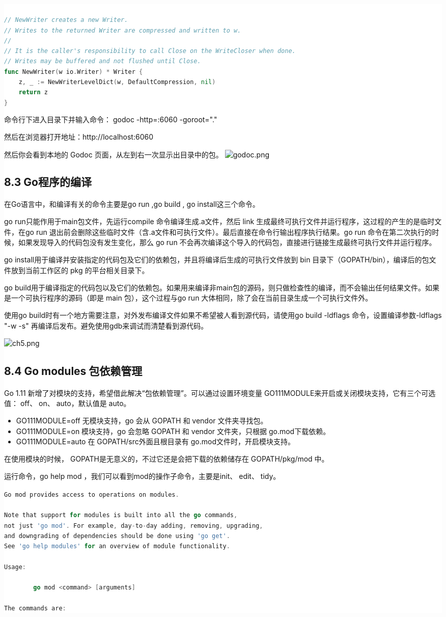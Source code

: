 ```go

// NewWriter creates a new Writer.
// Writes to the returned Writer are compressed and written to w.
//
// It is the caller's responsibility to call Close on the WriteCloser when done.
// Writes may be buffered and not flushed until Close.
func NewWriter(w io.Writer) * Writer {
    z, _ := NewWriterLevelDict(w, DefaultCompression, nil)
    return z
}
```

命令行下进入目录下并输入命令： godoc -http=:6060 -goroot="."

然后在浏览器打开地址：http://localhost:6060

然后你会看到本地的 Godoc 页面，从左到右一次显示出目录中的包。
![godoc.png](https://github.com/ffhelicopter/Go42/blob/master/content/img/godoc.png)


## 8.3 Go程序的编译

在Go语言中，和编译有关的命令主要是go run ,go build , go install这三个命令。

go run只能作用于main包文件，先运行compile 命令编译生成.a文件，然后 link 生成最终可执行文件并运行程序，这过程的产生的是临时文件，在go run 退出前会删除这些临时文件（含.a文件和可执行文件）。最后直接在命令行输出程序执行结果。go run 命令在第二次执行的时候，如果发现导入的代码包没有发生变化，那么 go run 不会再次编译这个导入的代码包，直接进行链接生成最终可执行文件并运行程序。

go install用于编译并安装指定的代码包及它们的依赖包，并且将编译后生成的可执行文件放到 bin 目录下（GOPATH/bin），编译后的包文件放到当前工作区的 pkg 的平台相关目录下。

go build用于编译指定的代码包以及它们的依赖包。如果用来编译非main包的源码，则只做检查性的编译，而不会输出任何结果文件。如果是一个可执行程序的源码（即是 main 包），这个过程与go run 大体相同，除了会在当前目录生成一个可执行文件外。

使用go build时有一个地方需要注意，对外发布编译文件如果不希望被人看到源代码，请使用go build -ldflags 命令，设置编译参数-ldflags "-w -s" 再编译后发布。避免使用gdb来调试而清楚看到源代码。

![ch5.png](https://github.com/ffhelicopter/Go42/blob/master/content/img/ch5.png)

## 8.4 Go modules 包依赖管理

Go 1.11 新增了对模块的支持，希望借此解决“包依赖管理”。可以通过设置环境变量 GO111MODULE来开启或关闭模块支持，它有三个可选值： off、 on、 auto，默认值是 auto。

* GO111MODULE=off
    无模块支持，go 会从 GOPATH 和 vendor 文件夹寻找包。
* GO111MODULE=on
    模块支持，go 会忽略 GOPATH 和 vendor 文件夹，只根据 go.mod下载依赖。
* GO111MODULE=auto
在 GOPATH/src外面且根目录有 go.mod文件时，开启模块支持。

在使用模块的时候， GOPATH是无意义的，不过它还是会把下载的依赖储存在 GOPATH/pkg/mod 中。
 
运行命令，go help mod ，我们可以看到mod的操作子命令，主要是init、 edit、 tidy。

```go
Go mod provides access to operations on modules.

Note that support for modules is built into all the go commands,
not just 'go mod'. For example, day-to-day adding, removing, upgrading,
and downgrading of dependencies should be done using 'go get'.
See 'go help modules' for an overview of module functionality.

Usage:

        go mod <command> [arguments]

The commands are:

```
